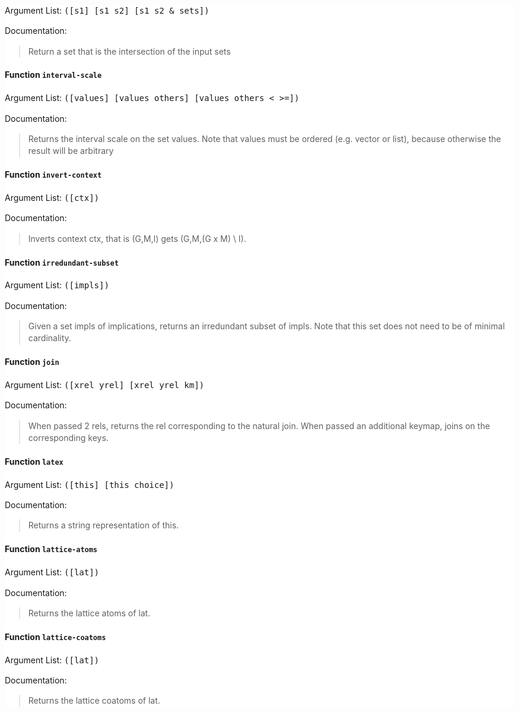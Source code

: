Argument List: <tt>([&zwj;s1] [&zwj;s1 s2] [&zwj;s1 s2 & sets])</tt> 

Documentation: 
>   Return a set that is the intersection of the input sets 

#### <a name="interval-scale"> Function `interval-scale` 

Argument List: <tt>([&zwj;values] [&zwj;values others] [&zwj;values others < >=])</tt> 

Documentation: 
>   Returns the interval scale on the set values. Note that values must
>   be ordered (e.g. vector or list), because otherwise the result will
>   be arbitrary 

#### <a name="invert-context"> Function `invert-context` 

Argument List: <tt>([&zwj;ctx])</tt> 

Documentation: 
>   Inverts context ctx, that is (G,M,I) gets (G,M,(G x M) \ I). 

#### <a name="irredundant-subset"> Function `irredundant-subset` 

Argument List: <tt>([&zwj;impls])</tt> 

Documentation: 
>   Given a set impls of implications, returns an irredundant subset of impls.  Note that
>   this set does not need to be of minimal cardinality. 

#### <a name="join"> Function `join` 

Argument List: <tt>([&zwj;xrel yrel] [&zwj;xrel yrel km])</tt> 

Documentation: 
>   When passed 2 rels, returns the rel corresponding to the natural
>   join. When passed an additional keymap, joins on the corresponding
>   keys. 

#### <a name="latex"> Function `latex` 

Argument List: <tt>([&zwj;this] [&zwj;this choice])</tt> 

Documentation: 
>   Returns a string representation of this. 

#### <a name="lattice-atoms"> Function `lattice-atoms` 

Argument List: <tt>([&zwj;lat])</tt> 

Documentation: 
>   Returns the lattice atoms of lat. 

#### <a name="lattice-coatoms"> Function `lattice-coatoms` 

Argument List: <tt>([&zwj;lat])</tt> 

Documentation: 
>   Returns the lattice coatoms of lat. 
